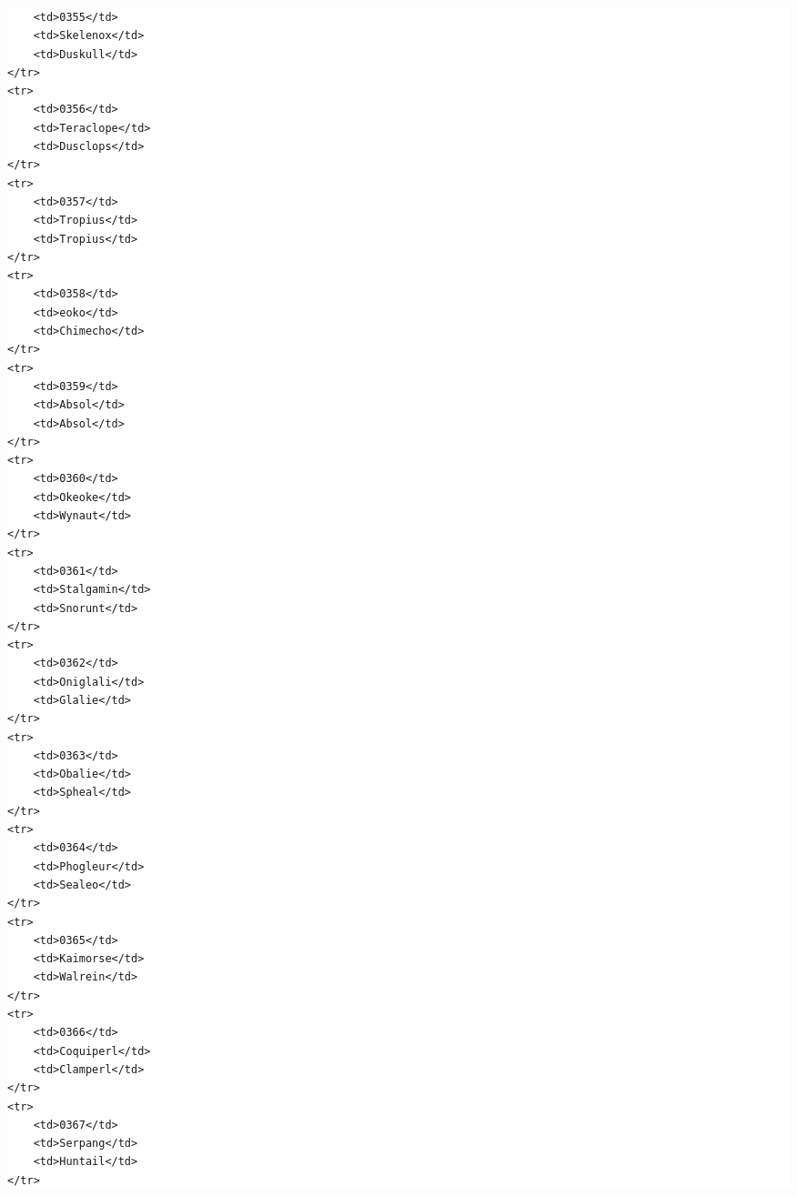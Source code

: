         <td>0355</td>
        <td>Skelenox</td>
        <td>Duskull</td>
    </tr>
    <tr>
        <td>0356</td>
        <td>Teraclope</td>
        <td>Dusclops</td>
    </tr>
    <tr>
        <td>0357</td>
        <td>Tropius</td>
        <td>Tropius</td>
    </tr>
    <tr>
        <td>0358</td>
        <td>eoko</td>
        <td>Chimecho</td>
    </tr>
    <tr>
        <td>0359</td>
        <td>Absol</td>
        <td>Absol</td>
    </tr>
    <tr>
        <td>0360</td>
        <td>Okeoke</td>
        <td>Wynaut</td>
    </tr>
    <tr>
        <td>0361</td>
        <td>Stalgamin</td>
        <td>Snorunt</td>
    </tr>
    <tr>
        <td>0362</td>
        <td>Oniglali</td>
        <td>Glalie</td>
    </tr>
    <tr>
        <td>0363</td>
        <td>Obalie</td>
        <td>Spheal</td>
    </tr>
    <tr>
        <td>0364</td>
        <td>Phogleur</td>
        <td>Sealeo</td>
    </tr>
    <tr>
        <td>0365</td>
        <td>Kaimorse</td>
        <td>Walrein</td>
    </tr>
    <tr>
        <td>0366</td>
        <td>Coquiperl</td>
        <td>Clamperl</td>
    </tr>
    <tr>
        <td>0367</td>
        <td>Serpang</td>
        <td>Huntail</td>
    </tr>